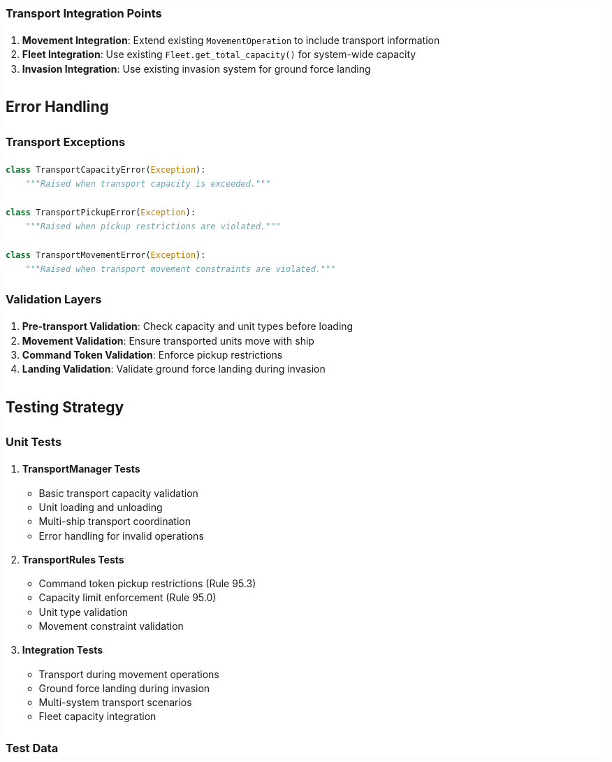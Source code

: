 ### Transport Integration Points

1. **Movement Integration**: Extend existing `MovementOperation` to include transport information
2. **Fleet Integration**: Use existing `Fleet.get_total_capacity()` for system-wide capacity
3. **Invasion Integration**: Use existing invasion system for ground force landing

## Error Handling

### Transport Exceptions

```python
class TransportCapacityError(Exception):
    """Raised when transport capacity is exceeded."""

class TransportPickupError(Exception):
    """Raised when pickup restrictions are violated."""

class TransportMovementError(Exception):
    """Raised when transport movement constraints are violated."""
```

### Validation Layers

1. **Pre-transport Validation**: Check capacity and unit types before loading
2. **Movement Validation**: Ensure transported units move with ship
3. **Command Token Validation**: Enforce pickup restrictions
4. **Landing Validation**: Validate ground force landing during invasion

## Testing Strategy

### Unit Tests

1. **TransportManager Tests**
   - Basic transport capacity validation
   - Unit loading and unloading
   - Multi-ship transport coordination
   - Error handling for invalid operations

2. **TransportRules Tests**
   - Command token pickup restrictions (Rule 95.3)
   - Capacity limit enforcement (Rule 95.0)
   - Unit type validation
   - Movement constraint validation

3. **Integration Tests**
   - Transport during movement operations
   - Ground force landing during invasion
   - Multi-system transport scenarios
   - Fleet capacity integration

### Test Data
